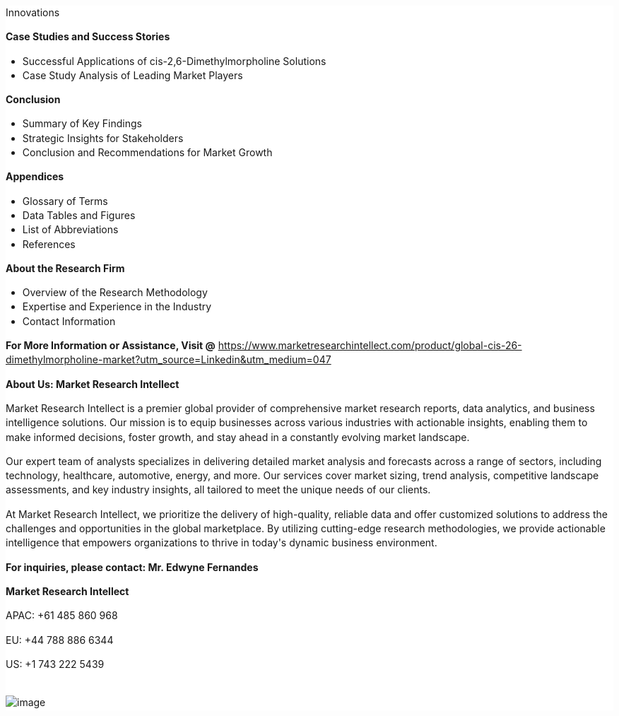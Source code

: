 Innovations</li></ul><p><strong>Case Studies and Success Stories</strong></p><ul><li>Successful Applications of cis-2,6-Dimethylmorpholine Solutions</li><li>Case Study Analysis of Leading Market Players</li></ul><p><strong>Conclusion</strong></p><ul><li>Summary of Key Findings</li><li>Strategic Insights for Stakeholders</li><li>Conclusion and Recommendations for Market Growth</li></ul><p><strong>Appendices</strong></p><ul><li>Glossary of Terms</li><li>Data Tables and Figures</li><li>List of Abbreviations</li><li>References</li></ul><p><strong>About the Research Firm</strong></p><ul><li>Overview of the Research Methodology</li><li>Expertise and Experience in the Industry</li><li>Contact Information</li></ul></div><div class="article-main__content" data-test-id="publishing-text-block"><p><span class="font-[700]"><strong>For More Information or Assistance, Visit @</strong>&nbsp;<a href="https://www.marketresearchintellect.com/product/global-cis-26-dimethylmorpholine-market?utm_source=Linkedin&utm_medium=047">https://www.marketresearchintellect.com/product/global-cis-26-dimethylmorpholine-market?utm_source=Linkedin&utm_medium=047</a></span></p><p><strong>About Us: Market Research Intellect</strong></p><p>Market Research Intellect is a premier global provider of comprehensive market research reports, data analytics, and business intelligence solutions. Our mission is to equip businesses across various industries with actionable insights, enabling them to make informed decisions, foster growth, and stay ahead in a constantly evolving market landscape.</p><p>Our expert team of analysts specializes in delivering detailed market analysis and forecasts across a range of sectors, including technology, healthcare, automotive, energy, and more. Our services cover market sizing, trend analysis, competitive landscape assessments, and key industry insights, all tailored to meet the unique needs of our clients.</p><p>At Market Research Intellect, we prioritize the delivery of high-quality, reliable data and offer customized solutions to address the challenges and opportunities in the global marketplace. By utilizing cutting-edge research methodologies, we provide actionable intelligence that empowers organizations to thrive in today's dynamic business environment.</p><p><strong>For inquiries, please contact: Mr. Edwyne Fernandes</strong></p><p><strong>Market Research Intellect</strong></p><p>APAC: +61 485 860 968</p><p>EU: +44 788 886 6344</p><p>US: +1 743 222 5439</p></div><div class="article-main__content" data-test-id="publishing-text-block">&nbsp;</div>
![image](https://github.com/user-attachments/assets/b3a06811-ba71-4d2f-922a-965b1c699a00)
